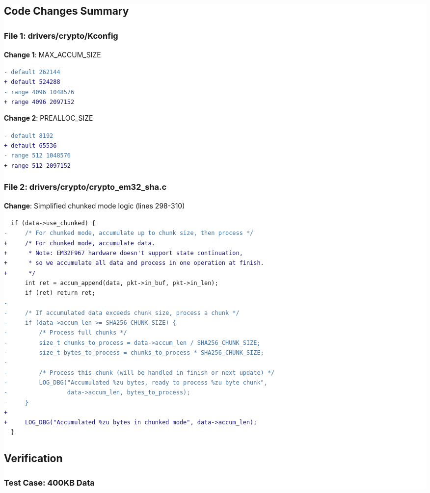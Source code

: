 ## Code Changes Summary

### File 1: drivers/crypto/Kconfig

**Change 1**: MAX_ACCUM_SIZE
```diff
- default 262144
+ default 524288
- range 4096 1048576
+ range 4096 2097152
```

**Change 2**: PREALLOC_SIZE
```diff
- default 8192
+ default 65536
- range 512 1048576
+ range 512 2097152
```

### File 2: drivers/crypto/crypto_em32_sha.c

**Change**: Simplified chunked mode logic (lines 298-310)
```diff
  if (data->use_chunked) {
-     /* For chunked mode, accumulate up to chunk size, then process */
+     /* For chunked mode, accumulate data.
+      * Note: EM32F967 hardware doesn't support state continuation,
+      * so we accumulate all data and process in one operation at finish.
+      */
      int ret = accum_append(data, pkt->in_buf, pkt->in_len);
      if (ret) return ret;
-
-     /* If accumulated data exceeds chunk size, process a chunk */
-     if (data->accum_len >= SHA256_CHUNK_SIZE) {
-         /* Process full chunks */
-         size_t chunks_to_process = data->accum_len / SHA256_CHUNK_SIZE;
-         size_t bytes_to_process = chunks_to_process * SHA256_CHUNK_SIZE;
-
-         /* Process this chunk (will be handled in finish or next update) */
-         LOG_DBG("Accumulated %zu bytes, ready to process %zu byte chunk",
-                 data->accum_len, bytes_to_process);
-     }
+
+     LOG_DBG("Accumulated %zu bytes in chunked mode", data->accum_len);
  }
```

## Verification

### Test Case: 400KB Data

